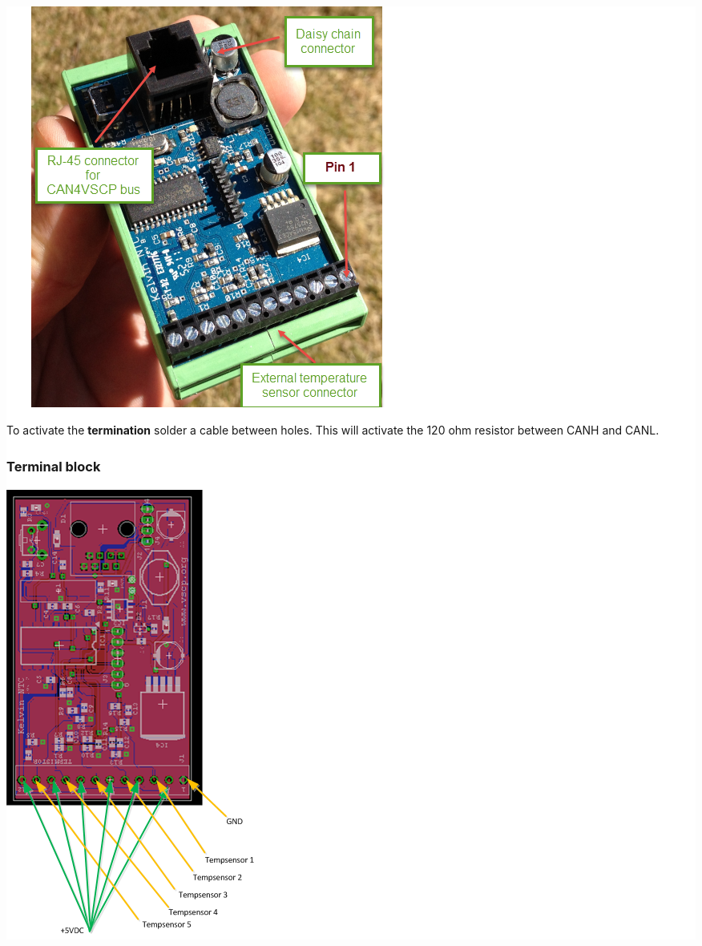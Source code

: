 ![](./docs/images/kelvin_connectors.png)

To activate the **termination** solder a cable between holes. This will activate the 120 ohm resistor between CANH and CANL.

### Terminal block

![](./docs/images/terminationblock.png)  
